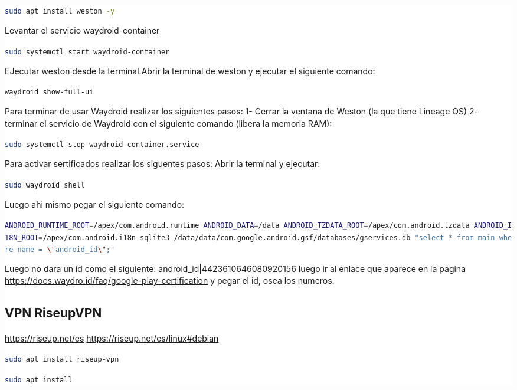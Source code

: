 ```bash
sudo apt install weston -y
```
Levantar el servicio waydroid-container

```bash
sudo systemctl start waydroid-container 
```

EJecutar weston desde la terminal.Abrir la terminal de weston y ejecutar el siguiente comando:

```bash
waydroid show-full-ui
```

Para terminar de usar Waydroid realizar los siguientes pasos:
1- Cerrar la ventana de Weston (la que tiene Lineage OS)
2- terminar el servicio de Waydroid con el siguiente comando (libera la memoria RAM): 

```bash
sudo systemctl stop waydroid-container.service 
```
Para activar sertificados realizar los siguentes pasos:
Abrir la terminal y ejecutar:

```bash
sudo waydroid shell
```

Luego ahi mismo pegar el siguiente comando:

```bash
ANDROID_RUNTIME_ROOT=/apex/com.android.runtime ANDROID_DATA=/data ANDROID_TZDATA_ROOT=/apex/com.android.tzdata ANDROID_I18N_ROOT=/apex/com.android.i18n sqlite3 /data/data/com.google.android.gsf/databases/gservices.db "select * from main where name = \"android_id\";"
```

Luego no dara un id como el siguiente: android_id|4423610646080920156
luego ir al enlace que aparece en la pagina https://docs.waydro.id/faq/google-play-certification y pegar el id, osea los numeros.

## VPN RiseupVPN

https://riseup.net/es
https://riseup.net/es/linux#debian

```bash
sudo apt install riseup-vpn
```



```bash
sudo apt install 
```































